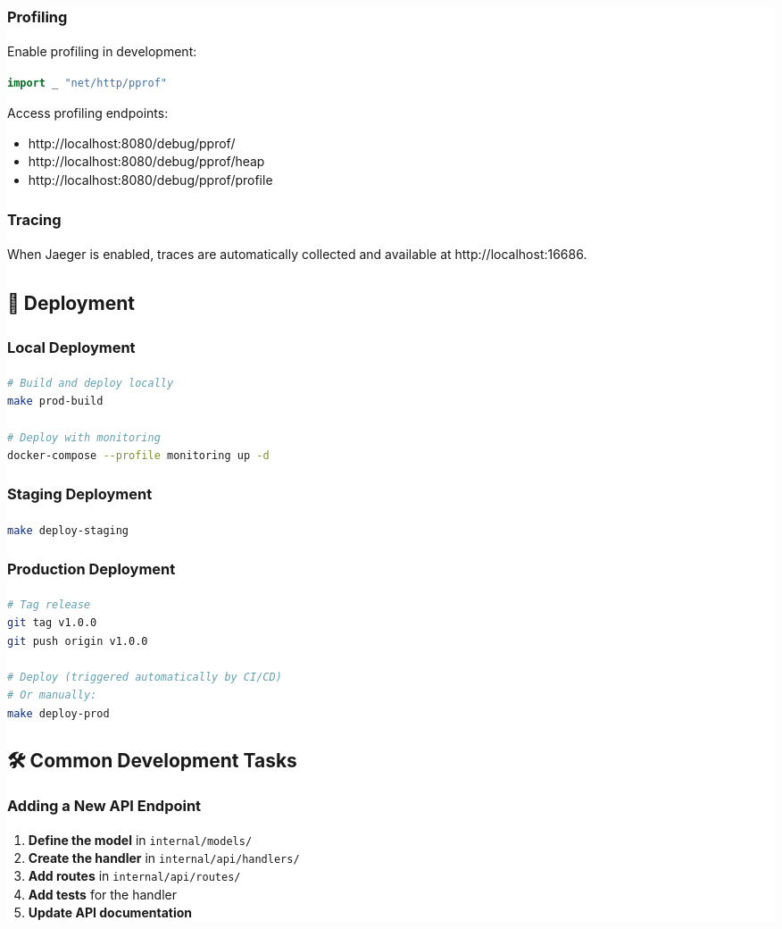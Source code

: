 ### Profiling

Enable profiling in development:

```go
import _ "net/http/pprof"
```

Access profiling endpoints:
- http://localhost:8080/debug/pprof/
- http://localhost:8080/debug/pprof/heap
- http://localhost:8080/debug/pprof/profile

### Tracing

When Jaeger is enabled, traces are automatically collected and available at http://localhost:16686.

## 🚀 Deployment

### Local Deployment

```bash
# Build and deploy locally
make prod-build

# Deploy with monitoring
docker-compose --profile monitoring up -d
```

### Staging Deployment

```bash
make deploy-staging
```

### Production Deployment

```bash
# Tag release
git tag v1.0.0
git push origin v1.0.0

# Deploy (triggered automatically by CI/CD)
# Or manually:
make deploy-prod
```

## 🛠️ Common Development Tasks

### Adding a New API Endpoint

1. **Define the model** in `internal/models/`
2. **Create the handler** in `internal/api/handlers/`
3. **Add routes** in `internal/api/routes/`
4. **Add tests** for the handler
5. **Update API documentation**

